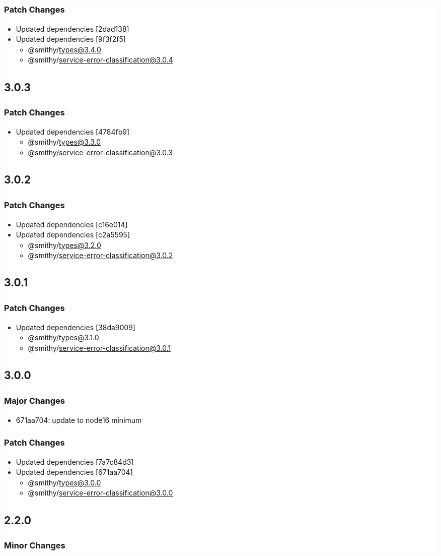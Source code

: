 ### Patch Changes

- Updated dependencies [2dad138]
- Updated dependencies [9f3f2f5]
  - @smithy/types@3.4.0
  - @smithy/service-error-classification@3.0.4

## 3.0.3

### Patch Changes

- Updated dependencies [4784fb9]
  - @smithy/types@3.3.0
  - @smithy/service-error-classification@3.0.3

## 3.0.2

### Patch Changes

- Updated dependencies [c16e014]
- Updated dependencies [c2a5595]
  - @smithy/types@3.2.0
  - @smithy/service-error-classification@3.0.2

## 3.0.1

### Patch Changes

- Updated dependencies [38da9009]
  - @smithy/types@3.1.0
  - @smithy/service-error-classification@3.0.1

## 3.0.0

### Major Changes

- 671aa704: update to node16 minimum

### Patch Changes

- Updated dependencies [7a7c84d3]
- Updated dependencies [671aa704]
  - @smithy/types@3.0.0
  - @smithy/service-error-classification@3.0.0

## 2.2.0

### Minor Changes
